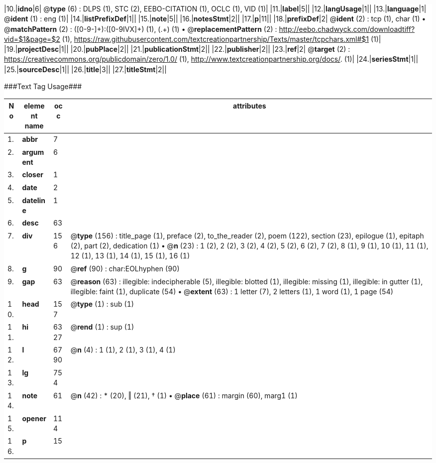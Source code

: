 |10.|__idno__|6| @__type__ (6) : DLPS (1), STC (2), EEBO-CITATION (1), OCLC (1), VID (1)|
|11.|__label__|5||
|12.|__langUsage__|1||
|13.|__language__|1| @__ident__ (1) : eng (1)|
|14.|__listPrefixDef__|1||
|15.|__note__|5||
|16.|__notesStmt__|2||
|17.|__p__|11||
|18.|__prefixDef__|2| @__ident__ (2) : tcp (1), char (1)  •  @__matchPattern__ (2) : ([0-9\-]+):([0-9IVX]+) (1), (.+) (1)  •  @__replacementPattern__ (2) : http://eebo.chadwyck.com/downloadtiff?vid=$1&page=$2 (1), https://raw.githubusercontent.com/textcreationpartnership/Texts/master/tcpchars.xml#$1 (1)|
|19.|__projectDesc__|1||
|20.|__pubPlace__|2||
|21.|__publicationStmt__|2||
|22.|__publisher__|2||
|23.|__ref__|2| @__target__ (2) : https://creativecommons.org/publicdomain/zero/1.0/ (1), http://www.textcreationpartnership.org/docs/. (1)|
|24.|__seriesStmt__|1||
|25.|__sourceDesc__|1||
|26.|__title__|3||
|27.|__titleStmt__|2||


###Text Tag Usage###

|No|element name|occ|attributes|
|---|---|---|---|
|1.|__abbr__|7||
|2.|__argument__|6||
|3.|__closer__|1||
|4.|__date__|2||
|5.|__dateline__|1||
|6.|__desc__|63||
|7.|__div__|156| @__type__ (156) : title_page (1), preface (2), to_the_reader (2), poem (122), section (23), epilogue (1), epitaph (2), part (2), dedication (1)  •  @__n__ (23) : 1 (2), 2 (2), 3 (2), 4 (2), 5 (2), 6 (2), 7 (2), 8 (1), 9 (1), 10 (1), 11 (1), 12 (1), 13 (1), 14 (1), 15 (1), 16 (1)|
|8.|__g__|90| @__ref__ (90) : char:EOLhyphen (90)|
|9.|__gap__|63| @__reason__ (63) : illegible: indecipherable (5), illegible: blotted (1), illegible: missing (1), illegible: in gutter (1), illegible: faint (1), duplicate (54)  •  @__extent__ (63) : 1 letter (7), 2 letters (1), 1 word (1), 1 page (54)|
|10.|__head__|157| @__type__ (1) : sub (1)|
|11.|__hi__|6327| @__rend__ (1) : sup (1)|
|12.|__l__|6790| @__n__ (4) : 1 (1), 2 (1), 3 (1), 4 (1)|
|13.|__lg__|754||
|14.|__note__|61| @__n__ (42) : * (20), ‖ (21), † (1)  •  @__place__ (61) : margin (60), marg1 (1)|
|15.|__opener__|114||
|16.|__p__|15||